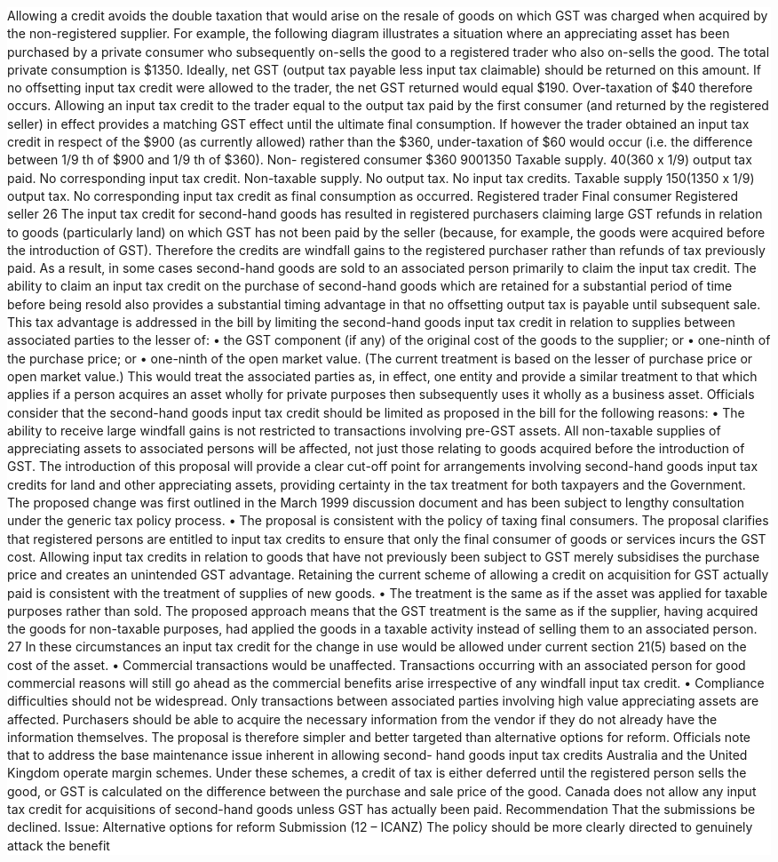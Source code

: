 Allowing a credit avoids the double taxation that would arise on the resale of goods on which GST was charged when acquired by the non-registered supplier. For example, the following diagram illustrates a situation where an appreciating asset has been purchased by a private consumer who subsequently on-sells the good to a registered trader who also on-sells the good. The total private consumption is $1350. Ideally, net GST (output tax payable less input tax claimable) should be returned on this amount. If no offsetting input tax credit were allowed to the trader, the net GST returned would equal $190. Over-taxation of $40 therefore occurs. Allowing an input tax credit to the trader equal to the output tax paid by the first consumer (and returned by the registered seller) in effect provides a matching GST effect until the ultimate final consumption. If however the trader obtained an input tax credit in respect of the $900 (as currently allowed) rather than the $360, under-taxation of $60 would occur (i.e. the difference between 1/9 th of $900 and 1/9 th of $360). Non- registered consumer $360 $900$1350 Taxable supply. $40 ($360 x 1/9) output tax paid. No corresponding input tax credit. Non-taxable supply. No output tax. No input tax credits. Taxable supply $150 ($1350 x 1/9) output tax. No corresponding input tax credit as final consumption as occurred. Registered trader Final consumer Registered seller 26 The input tax credit for second-hand goods has resulted in registered purchasers claiming large GST refunds in relation to goods (particularly land) on which GST has not been paid by the seller (because, for example, the goods were acquired before the introduction of GST). Therefore the credits are windfall gains to the registered purchaser rather than refunds of tax previously paid. As a result, in some cases second-hand goods are sold to an associated person primarily to claim the input tax credit. The ability to claim an input tax credit on the purchase of second-hand goods which are retained for a substantial period of time before being resold also provides a substantial timing advantage in that no offsetting output tax is payable until subsequent sale. This tax advantage is addressed in the bill by limiting the second-hand goods input tax credit in relation to supplies between associated parties to the lesser of: • the GST component (if any) of the original cost of the goods to the supplier; or • one-ninth of the purchase price; or • one-ninth of the open market value. (The current treatment is based on the lesser of purchase price or open market value.) This would treat the associated parties as, in effect, one entity and provide a similar treatment to that which applies if a person acquires an asset wholly for private purposes then subsequently uses it wholly as a business asset. Officials consider that the second-hand goods input tax credit should be limited as proposed in the bill for the following reasons: • The ability to receive large windfall gains is not restricted to transactions involving pre-GST assets. All non-taxable supplies of appreciating assets to associated persons will be affected, not just those relating to goods acquired before the introduction of GST. The introduction of this proposal will provide a clear cut-off point for arrangements involving second-hand goods input tax credits for land and other appreciating assets, providing certainty in the tax treatment for both taxpayers and the Government. The proposed change was first outlined in the March 1999 discussion document and has been subject to lengthy consultation under the generic tax policy process. • The proposal is consistent with the policy of taxing final consumers. The proposal clarifies that registered persons are entitled to input tax credits to ensure that only the final consumer of goods or services incurs the GST cost. Allowing input tax credits in relation to goods that have not previously been subject to GST merely subsidises the purchase price and creates an unintended GST advantage. Retaining the current scheme of allowing a credit on acquisition for GST actually paid is consistent with the treatment of supplies of new goods. • The treatment is the same as if the asset was applied for taxable purposes rather than sold. The proposed approach means that the GST treatment is the same as if the supplier, having acquired the goods for non-taxable purposes, had applied the goods in a taxable activity instead of selling them to an associated person. 27 In these circumstances an input tax credit for the change in use would be allowed under current section 21(5) based on the cost of the asset. • Commercial transactions would be unaffected. Transactions occurring with an associated person for good commercial reasons will still go ahead as the commercial benefits arise irrespective of any windfall input tax credit. • Compliance difficulties should not be widespread. Only transactions between associated parties involving high value appreciating assets are affected. Purchasers should be able to acquire the necessary information from the vendor if they do not already have the information themselves. The proposal is therefore simpler and better targeted than alternative options for reform. Officials note that to address the base maintenance issue inherent in allowing second- hand goods input tax credits Australia and the United Kingdom operate margin schemes. Under these schemes, a credit of tax is either deferred until the registered person sells the good, or GST is calculated on the difference between the purchase and sale price of the good. Canada does not allow any input tax credit for acquisitions of second-hand goods unless GST has actually been paid. Recommendation That the submissions be declined. Issue: Alternative options for reform Submission (12 – ICANZ) The policy should be more clearly directed to genuinely attack the benefit